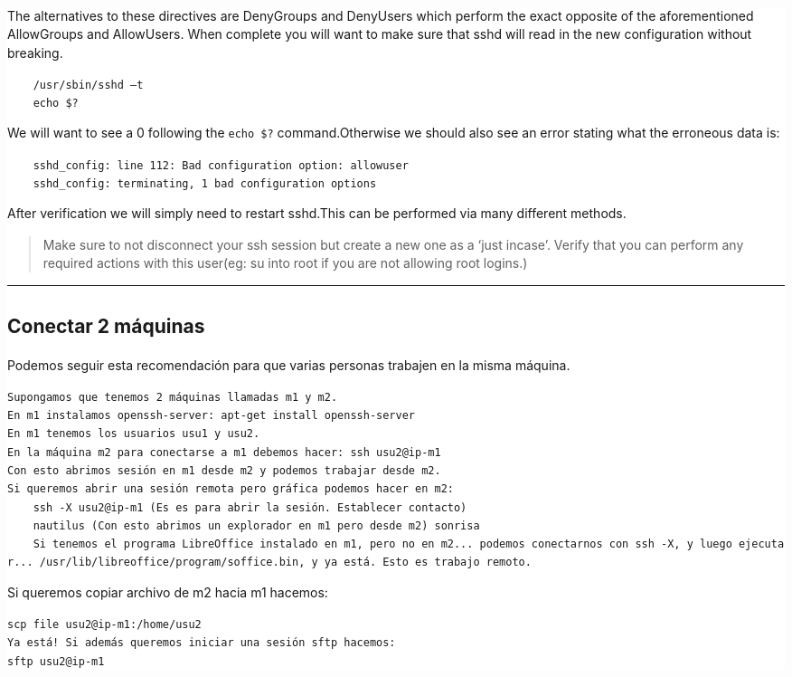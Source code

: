 The alternatives to these directives are DenyGroups and DenyUsers which perform the exact opposite of the aforementioned AllowGroups and AllowUsers. When complete you will want to make sure that sshd will read in the new configuration without breaking.
```
    /usr/sbin/sshd –t
    echo $?
```

We will want to see a 0 following the `echo $?` command.Otherwise we should also
see an error stating what the erroneous data is:
```
    sshd_config: line 112: Bad configuration option: allowuser
    sshd_config: terminating, 1 bad configuration options
```
After verification we will simply need to restart sshd.This can be performed via many different methods.

> Make sure to not disconnect your ssh session but create a new one as a ‘just incase’.
> Verify that you can perform any required actions with this user(eg: su into root if you are not allowing root logins.)

---

## Conectar 2 máquinas

Podemos seguir esta recomendación para que varias personas trabajen en la misma máquina.

    Supongamos que tenemos 2 máquinas llamadas m1 y m2.
    En m1 instalamos openssh-server: apt-get install openssh-server
    En m1 tenemos los usuarios usu1 y usu2.
    En la máquina m2 para conectarse a m1 debemos hacer: ssh usu2@ip-m1
    Con esto abrimos sesión en m1 desde m2 y podemos trabajar desde m2.
    Si queremos abrir una sesión remota pero gráfica podemos hacer en m2:
        ssh -X usu2@ip-m1 (Es es para abrir la sesión. Establecer contacto)
        nautilus (Con esto abrimos un explorador en m1 pero desde m2) sonrisa
        Si tenemos el programa LibreOffice instalado en m1, pero no en m2... podemos conectarnos con ssh -X, y luego ejecutar... /usr/lib/libreoffice/program/soffice.bin, y ya está. Esto es trabajo remoto.

Si queremos copiar archivo de m2 hacia m1 hacemos:

    scp file usu2@ip-m1:/home/usu2
    Ya está! Si además queremos iniciar una sesión sftp hacemos:
    sftp usu2@ip-m1
